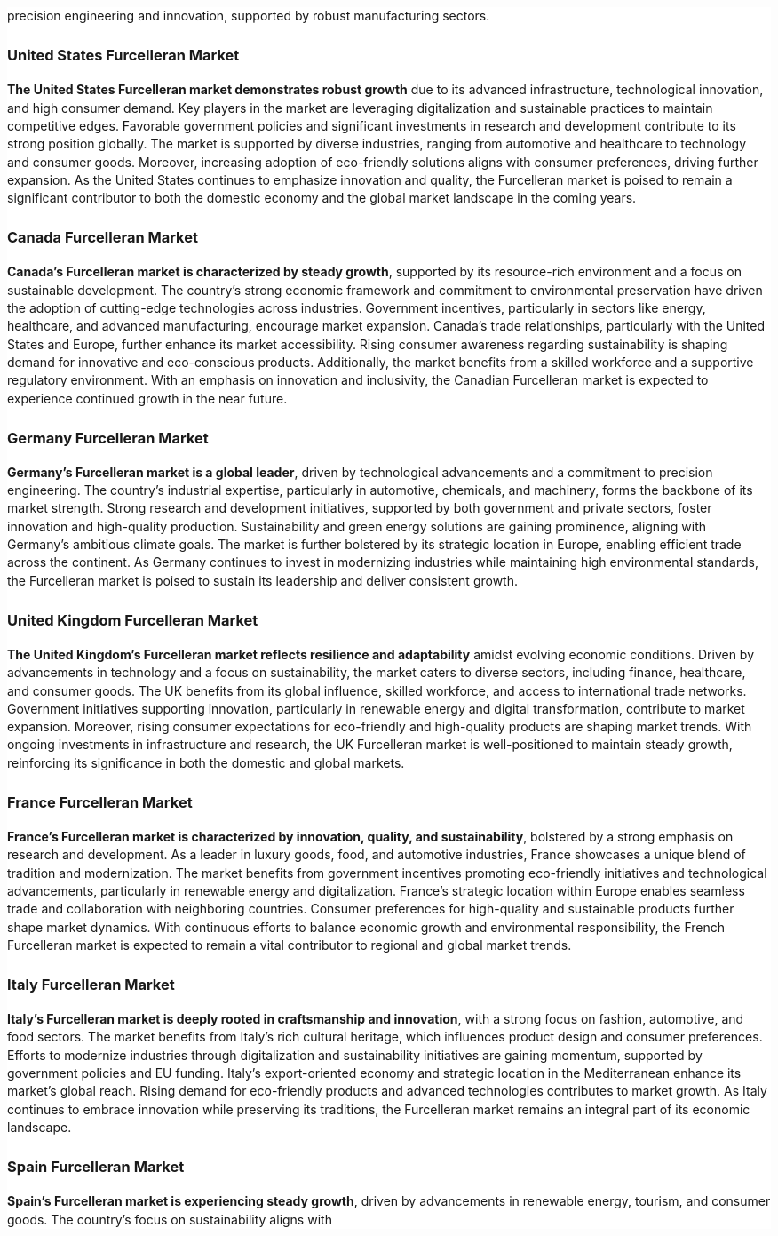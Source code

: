 precision engineering and innovation, supported by robust manufacturing sectors.</span></em></p></blockquote><h3><strong>United States Furcelleran Market</strong></h3><p><strong>The United States Furcelleran market demonstrates robust growth</strong> due to its advanced infrastructure, technological innovation, and high consumer demand. Key players in the market are leveraging digitalization and sustainable practices to maintain competitive edges. Favorable government policies and significant investments in research and development contribute to its strong position globally. The market is supported by diverse industries, ranging from automotive and healthcare to technology and consumer goods. Moreover, increasing adoption of eco-friendly solutions aligns with consumer preferences, driving further expansion. As the United States continues to emphasize innovation and quality, the Furcelleran market is poised to remain a significant contributor to both the domestic economy and the global market landscape in the coming years.</p><h3><strong>Canada Furcelleran Market</strong></h3><p><strong>Canada&rsquo;s Furcelleran market is characterized by steady growth</strong>, supported by its resource-rich environment and a focus on sustainable development. The country&rsquo;s strong economic framework and commitment to environmental preservation have driven the adoption of cutting-edge technologies across industries. Government incentives, particularly in sectors like energy, healthcare, and advanced manufacturing, encourage market expansion. Canada&rsquo;s trade relationships, particularly with the United States and Europe, further enhance its market accessibility. Rising consumer awareness regarding sustainability is shaping demand for innovative and eco-conscious products. Additionally, the market benefits from a skilled workforce and a supportive regulatory environment. With an emphasis on innovation and inclusivity, the Canadian Furcelleran market is expected to experience continued growth in the near future.</p><h3><strong>Germany Furcelleran Market</strong></h3><p><strong>Germany&rsquo;s Furcelleran market is a global leader</strong>, driven by technological advancements and a commitment to precision engineering. The country&rsquo;s industrial expertise, particularly in automotive, chemicals, and machinery, forms the backbone of its market strength. Strong research and development initiatives, supported by both government and private sectors, foster innovation and high-quality production. Sustainability and green energy solutions are gaining prominence, aligning with Germany&rsquo;s ambitious climate goals. The market is further bolstered by its strategic location in Europe, enabling efficient trade across the continent. As Germany continues to invest in modernizing industries while maintaining high environmental standards, the Furcelleran market is poised to sustain its leadership and deliver consistent growth.</p><h3><strong>United Kingdom Furcelleran Market</strong></h3><p><strong>The United Kingdom&rsquo;s Furcelleran market reflects resilience and adaptability</strong> amidst evolving economic conditions. Driven by advancements in technology and a focus on sustainability, the market caters to diverse sectors, including finance, healthcare, and consumer goods. The UK benefits from its global influence, skilled workforce, and access to international trade networks. Government initiatives supporting innovation, particularly in renewable energy and digital transformation, contribute to market expansion. Moreover, rising consumer expectations for eco-friendly and high-quality products are shaping market trends. With ongoing investments in infrastructure and research, the UK Furcelleran market is well-positioned to maintain steady growth, reinforcing its significance in both the domestic and global markets.</p><h3><strong>France Furcelleran Market</strong></h3><p><strong>France&rsquo;s Furcelleran market is characterized by innovation, quality, and sustainability</strong>, bolstered by a strong emphasis on research and development. As a leader in luxury goods, food, and automotive industries, France showcases a unique blend of tradition and modernization. The market benefits from government incentives promoting eco-friendly initiatives and technological advancements, particularly in renewable energy and digitalization. France&rsquo;s strategic location within Europe enables seamless trade and collaboration with neighboring countries. Consumer preferences for high-quality and sustainable products further shape market dynamics. With continuous efforts to balance economic growth and environmental responsibility, the French Furcelleran market is expected to remain a vital contributor to regional and global market trends.</p><h3><strong>Italy Furcelleran Market</strong></h3><p><strong>Italy&rsquo;s Furcelleran market is deeply rooted in craftsmanship and innovation</strong>, with a strong focus on fashion, automotive, and food sectors. The market benefits from Italy&rsquo;s rich cultural heritage, which influences product design and consumer preferences. Efforts to modernize industries through digitalization and sustainability initiatives are gaining momentum, supported by government policies and EU funding. Italy&rsquo;s export-oriented economy and strategic location in the Mediterranean enhance its market&rsquo;s global reach. Rising demand for eco-friendly products and advanced technologies contributes to market growth. As Italy continues to embrace innovation while preserving its traditions, the Furcelleran market remains an integral part of its economic landscape.</p><h3><strong>Spain Furcelleran Market</strong></h3><p><strong>Spain&rsquo;s Furcelleran market is experiencing steady growth</strong>, driven by advancements in renewable energy, tourism, and consumer goods. The country&rsquo;s focus on sustainability aligns with
